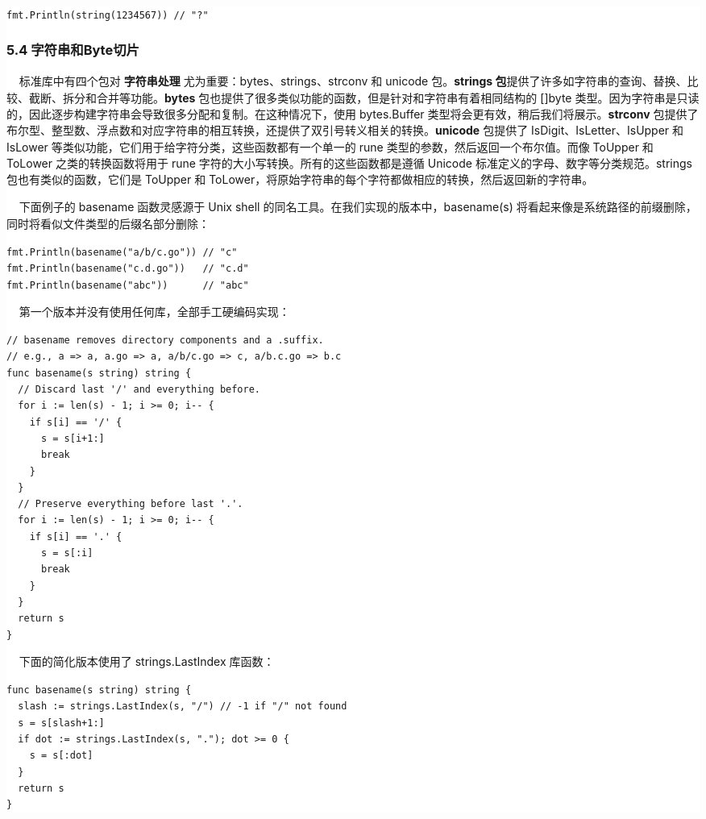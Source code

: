   ```golang
  fmt.Println(string(1234567)) // "?"
  ```

  <h3><a name="5_string_4">5.4 字符串和Byte切片</a></h3>
  <p>
  &nbsp;&nbsp;&nbsp;&nbsp;标准库中有四个包对 <b>字符串处理</b> 尤为重要：bytes、strings、strconv 和 unicode 包。<b>strings 包</b>提供了许多如字符串的查询、替换、比较、截断、拆分和合并等功能。<b>bytes</b> 包也提供了很多类似功能的函数，但是针对和字符串有着相同结构的 []byte 类型。因为字符串是只读的，因此逐步构建字符串会导致很多分配和复制。在这种情况下，使用 bytes.Buffer 类型将会更有效，稍后我们将展示。<b>strconv</b> 包提供了布尔型、整型数、浮点数和对应字符串的相互转换，还提供了双引号转义相关的转换。<b>unicode</b> 包提供了 IsDigit、IsLetter、IsUpper 和 IsLower 等类似功能，它们用于给字符分类，这些函数都有一个单一的 rune 类型的参数，然后返回一个布尔值。而像 ToUpper 和 ToLower 之类的转换函数将用于 rune 字符的大小写转换。所有的这些函数都是遵循 Unicode 标准定义的字母、数字等分类规范。strings 包也有类似的函数，它们是 ToUpper 和 ToLower，将原始字符串的每个字符都做相应的转换，然后返回新的字符串。

  <p>
  &nbsp;&nbsp;&nbsp;&nbsp;下面例子的 basename 函数灵感源于 Unix shell 的同名工具。在我们实现的版本中，basename(s) 将看起来像是系统路径的前缀删除，同时将看似文件类型的后缀名部分删除：

  ```golang
  fmt.Println(basename("a/b/c.go")) // "c"
  fmt.Println(basename("c.d.go"))   // "c.d"
  fmt.Println(basename("abc"))      // "abc"
  ```

  <p>
  &nbsp;&nbsp;&nbsp;&nbsp;第一个版本并没有使用任何库，全部手工硬编码实现：

  ```golang
  // basename removes directory components and a .suffix.
  // e.g., a => a, a.go => a, a/b/c.go => c, a/b.c.go => b.c
  func basename(s string) string {
    // Discard last '/' and everything before.
    for i := len(s) - 1; i >= 0; i-- {
      if s[i] == '/' {
        s = s[i+1:]
        break
      }
    }
    // Preserve everything before last '.'.
    for i := len(s) - 1; i >= 0; i-- {
      if s[i] == '.' {
        s = s[:i]
        break
      }
    }
    return s
  }
  ```

  <p>
  &nbsp;&nbsp;&nbsp;&nbsp;下面的简化版本使用了 strings.LastIndex 库函数：

  ```golang
  func basename(s string) string {
    slash := strings.LastIndex(s, "/") // -1 if "/" not found
    s = s[slash+1:]
    if dot := strings.LastIndex(s, "."); dot >= 0 {
      s = s[:dot]
    }
    return s
  }
  ```
